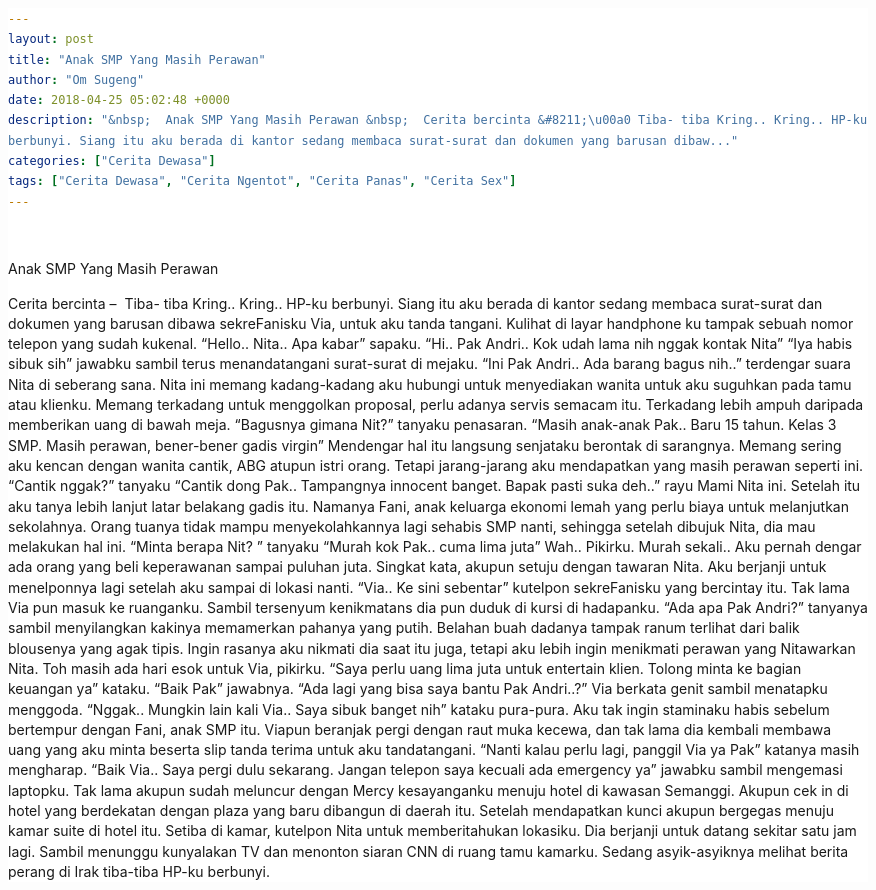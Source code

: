 ```yaml
---
layout: post
title: "Anak SMP Yang Masih Perawan"
author: "Om Sugeng"
date: 2018-04-25 05:02:48 +0000
description: "&nbsp;  Anak SMP Yang Masih Perawan &nbsp;  Cerita bercinta &#8211;\u00a0 Tiba- tiba Kring.. Kring.. HP-ku berbunyi. Siang itu aku berada di kantor sedang membaca surat-surat dan dokumen yang barusan dibaw..."
categories: ["Cerita Dewasa"]
tags: ["Cerita Dewasa", "Cerita Ngentot", "Cerita Panas", "Cerita Sex"]
---
```


&nbsp;

Anak SMP Yang Masih Perawan
&nbsp;

Cerita bercinta &#8211;  Tiba- tiba Kring.. Kring.. HP-ku berbunyi. Siang itu aku berada di kantor sedang membaca surat-surat dan dokumen yang barusan dibawa sekreFanisku Via, untuk aku tanda tangani. Kulihat di layar handphone ku tampak sebuah nomor telepon yang sudah kukenal.
“Hello.. Nita.. Apa kabar” sapaku.
“Hi.. Pak Andri.. Kok udah lama nih nggak kontak Nita”
“Iya habis sibuk sih” jawabku sambil terus menandatangani surat-surat di mejaku.
“Ini Pak Andri.. Ada barang bagus nih..” terdengar suara Nita di seberang sana.
Nita ini memang kadang-kadang aku hubungi untuk menyediakan wanita untuk aku suguhkan pada tamu atau klienku. Memang terkadang untuk menggolkan proposal, perlu adanya servis semacam itu. Terkadang lebih ampuh daripada memberikan uang di bawah meja.
“Bagusnya gimana Nit?” tanyaku penasaran.
“Masih anak-anak Pak.. Baru 15 tahun. Kelas 3 SMP. Masih perawan, bener-bener gadis virgin”
Mendengar hal itu langsung senjataku berontak di sarangnya. Memang sering aku kencan dengan wanita cantik, ABG atupun istri orang. Tetapi jarang-jarang aku mendapatkan yang masih perawan seperti ini.
“Cantik nggak?” tanyaku
“Cantik dong Pak.. Tampangnya innocent banget. Bapak pasti suka deh..” rayu Mami Nita ini.
Setelah itu aku tanya lebih lanjut latar belakang gadis itu. Namanya Fani, anak keluarga ekonomi lemah yang perlu biaya untuk melanjutkan sekolahnya. Orang tuanya tidak mampu menyekolahkannya lagi sehabis SMP nanti, sehingga setelah dibujuk Nita, dia mau melakukan hal ini.
“Minta berapa Nit? ” tanyaku
“Murah kok Pak.. cuma lima juta”
Wah.. Pikirku. Murah sekali.. Aku pernah dengar ada orang yang beli keperawanan sampai puluhan juta. Singkat kata, akupun setuju dengan tawaran Nita. Aku berjanji untuk menelponnya lagi setelah aku sampai di lokasi nanti.
“Via.. Ke sini sebentar” kutelpon sekreFanisku yang bercintay itu. Tak lama Via pun masuk ke ruanganku. Sambil tersenyum kenikmatans dia pun duduk di kursi di hadapanku.
“Ada apa Pak Andri?” tanyanya sambil menyilangkan kakinya memamerkan pahanya yang putih.
Belahan buah dadanya tampak ranum terlihat dari balik blousenya yang agak tipis. Ingin rasanya aku nikmati dia saat itu juga, tetapi aku lebih ingin menikmati perawan yang Nitawarkan Nita. Toh masih ada hari esok untuk Via, pikirku.
“Saya perlu uang lima juta untuk entertain klien. Tolong minta ke bagian keuangan ya” kataku.
“Baik Pak” jawabnya.
“Ada lagi yang bisa saya bantu Pak Andri..?” Via berkata genit sambil menatapku menggoda.
“Nggak.. Mungkin lain kali Via.. Saya sibuk banget nih” kataku pura-pura.
Aku tak ingin staminaku habis sebelum bertempur dengan Fani, anak SMP itu. Viapun beranjak pergi dengan raut muka kecewa, dan tak lama dia kembali membawa uang yang aku minta beserta slip tanda terima untuk aku tandatangani.
“Nanti kalau perlu lagi, panggil Via ya Pak” katanya masih mengharap.
“Baik Via.. Saya pergi dulu sekarang. Jangan telepon saya kecuali ada emergency ya” jawabku sambil mengemasi laptopku.
Tak lama akupun sudah meluncur dengan Mercy kesayanganku menuju hotel di kawasan Semanggi. Akupun cek in di hotel yang berdekatan dengan plaza yang baru dibangun di daerah itu. Setelah mendapatkan kunci akupun bergegas menuju kamar suite di hotel itu.
Setiba di kamar, kutelpon Nita untuk memberitahukan lokasiku. Dia berjanji untuk datang sekitar satu jam lagi. Sambil menunggu kunyalakan TV dan menonton siaran CNN di ruang tamu kamarku. Sedang asyik-asyiknya melihat berita perang di Irak tiba-tiba HP-ku berbunyi.